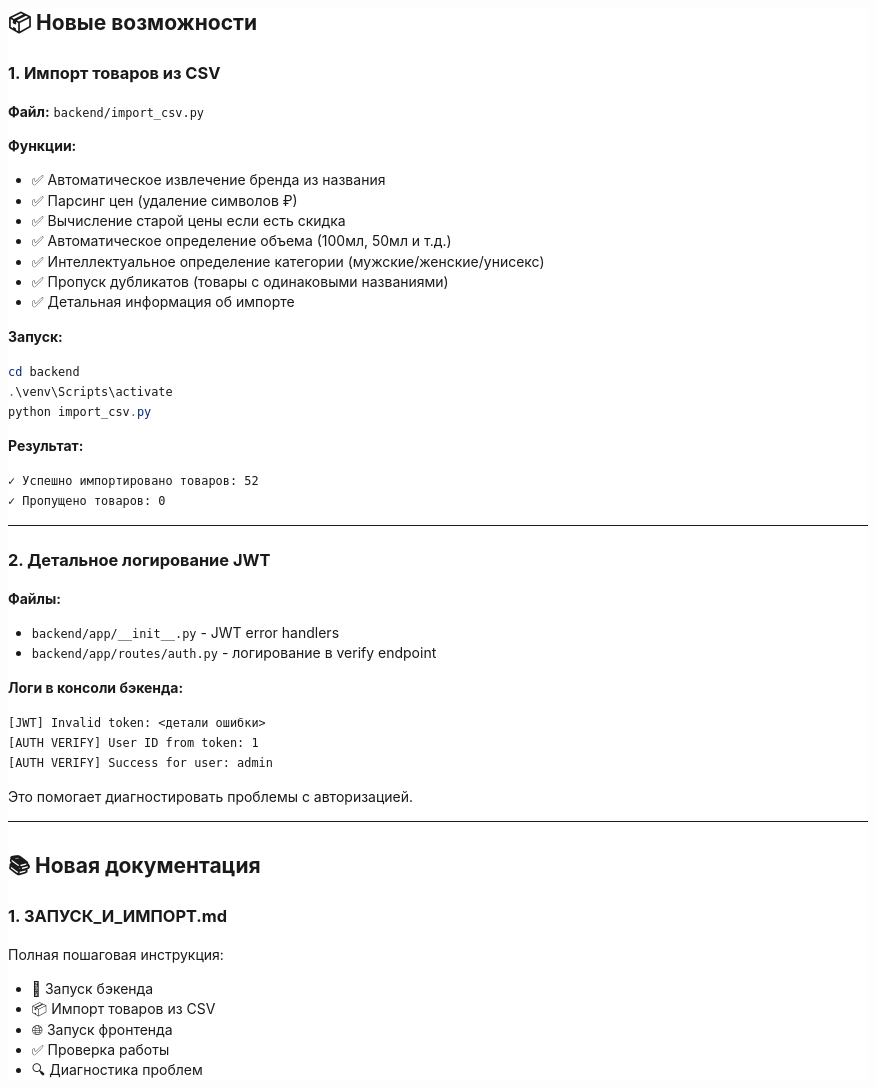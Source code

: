 
## 📦 Новые возможности

### 1. Импорт товаров из CSV
**Файл:** `backend/import_csv.py`

**Функции:**
- ✅ Автоматическое извлечение бренда из названия
- ✅ Парсинг цен (удаление символов ₽)
- ✅ Вычисление старой цены если есть скидка
- ✅ Автоматическое определение объема (100мл, 50мл и т.д.)
- ✅ Интеллектуальное определение категории (мужские/женские/унисекс)
- ✅ Пропуск дубликатов (товары с одинаковыми названиями)
- ✅ Детальная информация об импорте

**Запуск:**
```powershell
cd backend
.\venv\Scripts\activate
python import_csv.py
```

**Результат:**
```
✓ Успешно импортировано товаров: 52
✓ Пропущено товаров: 0
```

---

### 2. Детальное логирование JWT
**Файлы:**
- `backend/app/__init__.py` - JWT error handlers
- `backend/app/routes/auth.py` - логирование в verify endpoint

**Логи в консоли бэкенда:**
```
[JWT] Invalid token: <детали ошибки>
[AUTH VERIFY] User ID from token: 1
[AUTH VERIFY] Success for user: admin
```

Это помогает диагностировать проблемы с авторизацией.

---

## 📚 Новая документация

### 1. ЗАПУСК_И_ИМПОРТ.md
Полная пошаговая инструкция:
- 🚀 Запуск бэкенда
- 📦 Импорт товаров из CSV
- 🌐 Запуск фронтенда
- ✅ Проверка работы
- 🔍 Диагностика проблем
